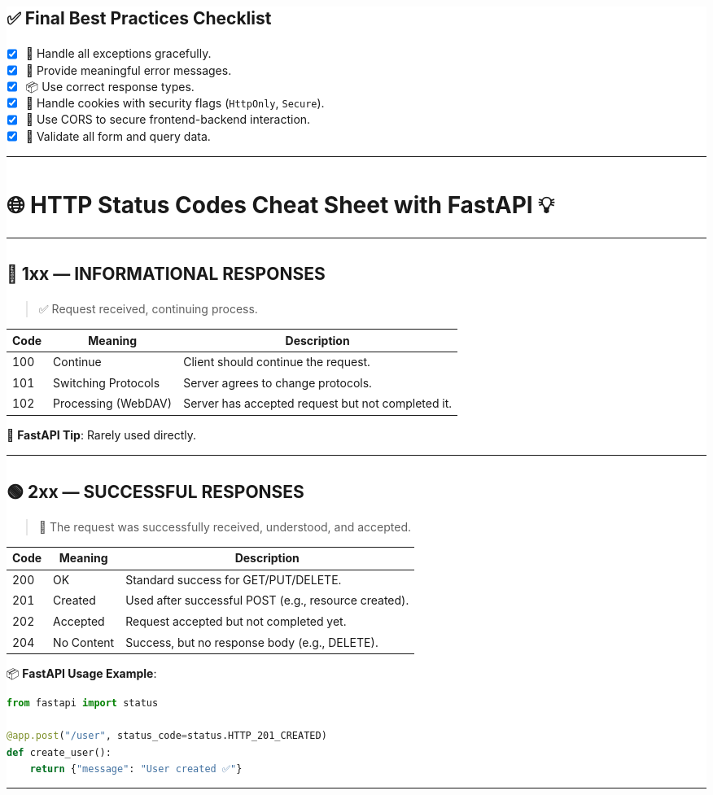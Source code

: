 
## ✅ Final Best Practices Checklist

* [x] 🔐 Handle all exceptions gracefully.
* [x] 💬 Provide meaningful error messages.
* [x] 📦 Use correct response types.
* [x] 🧁 Handle cookies with security flags (`HttpOnly`, `Secure`).
* [x] 📨 Use CORS to secure frontend-backend interaction.
* [x] 🧾 Validate all form and query data.
---

# 🌐 HTTP Status Codes Cheat Sheet with FastAPI 💡

---

## 🔵 1xx — **INFORMATIONAL RESPONSES**

> ✅ Request received, continuing process.

| Code | Meaning             | Description                                       |
| ---- | ------------------- | ------------------------------------------------- |
| 100  | Continue            | Client should continue the request.               |
| 101  | Switching Protocols | Server agrees to change protocols.                |
| 102  | Processing (WebDAV) | Server has accepted request but not completed it. |

🧠 **FastAPI Tip**: Rarely used directly.

---

## 🟢 2xx — **SUCCESSFUL RESPONSES**

> 🎉 The request was successfully received, understood, and accepted.

| Code | Meaning    | Description                                          |
| ---- | ---------- | ---------------------------------------------------- |
| 200  | OK         | Standard success for GET/PUT/DELETE.                 |
| 201  | Created    | Used after successful POST (e.g., resource created). |
| 202  | Accepted   | Request accepted but not completed yet.              |
| 204  | No Content | Success, but no response body (e.g., DELETE).        |

📦 **FastAPI Usage Example**:

```python
from fastapi import status

@app.post("/user", status_code=status.HTTP_201_CREATED)
def create_user(): 
    return {"message": "User created ✅"}
```

---